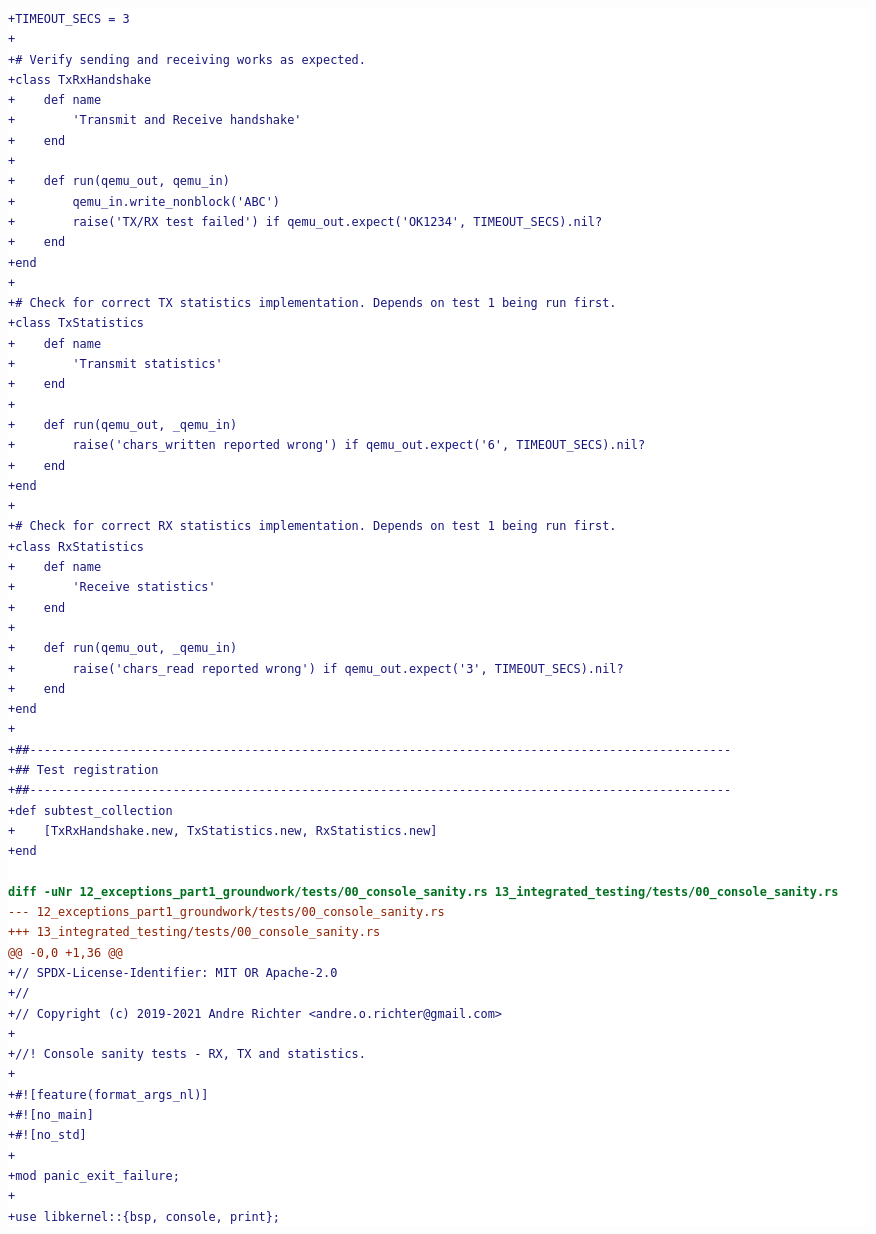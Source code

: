 ```diff
+TIMEOUT_SECS = 3
+
+# Verify sending and receiving works as expected.
+class TxRxHandshake
+    def name
+        'Transmit and Receive handshake'
+    end
+
+    def run(qemu_out, qemu_in)
+        qemu_in.write_nonblock('ABC')
+        raise('TX/RX test failed') if qemu_out.expect('OK1234', TIMEOUT_SECS).nil?
+    end
+end
+
+# Check for correct TX statistics implementation. Depends on test 1 being run first.
+class TxStatistics
+    def name
+        'Transmit statistics'
+    end
+
+    def run(qemu_out, _qemu_in)
+        raise('chars_written reported wrong') if qemu_out.expect('6', TIMEOUT_SECS).nil?
+    end
+end
+
+# Check for correct RX statistics implementation. Depends on test 1 being run first.
+class RxStatistics
+    def name
+        'Receive statistics'
+    end
+
+    def run(qemu_out, _qemu_in)
+        raise('chars_read reported wrong') if qemu_out.expect('3', TIMEOUT_SECS).nil?
+    end
+end
+
+##--------------------------------------------------------------------------------------------------
+## Test registration
+##--------------------------------------------------------------------------------------------------
+def subtest_collection
+    [TxRxHandshake.new, TxStatistics.new, RxStatistics.new]
+end

diff -uNr 12_exceptions_part1_groundwork/tests/00_console_sanity.rs 13_integrated_testing/tests/00_console_sanity.rs
--- 12_exceptions_part1_groundwork/tests/00_console_sanity.rs
+++ 13_integrated_testing/tests/00_console_sanity.rs
@@ -0,0 +1,36 @@
+// SPDX-License-Identifier: MIT OR Apache-2.0
+//
+// Copyright (c) 2019-2021 Andre Richter <andre.o.richter@gmail.com>
+
+//! Console sanity tests - RX, TX and statistics.
+
+#![feature(format_args_nl)]
+#![no_main]
+#![no_std]
+
+mod panic_exit_failure;
+
+use libkernel::{bsp, console, print};
```

[native testing framework]: https://doc.rust-lang.org/book/ch11-00-testing.html
[native testing framework]: https://doc.rust-lang.org/book/ch11-00-testing.html
[custom_test_frameworks]: https://doc.rust-lang.org/unstable-book/language-features/custom-test-frameworks.html
[Integration Tests]: https://doc.rust-lang.org/book/ch11-03-test-organization.html#integration-tests
[testing]: https://os.phil-opp.com/testing
[explained in the official Rust book]: https://doc.rust-lang.org/book/ch11-03-test-organization.html#integration-tests-for-binary-crates
[overrides the compiler-inserted `main` shim]: https://doc.rust-lang.org/unstable-book/language-features/lang-items.html?highlight=no_main#writing-an-executable-without-stdlib
[procedural macro]: https://doc.rust-lang.org/reference/procedural-macros.html
[tutorial 03]: ../03_hacky_hello_world
[exit status]: https://en.wikipedia.org/wiki/Exit_status
[@phil-opp]: https://github.com/phil-opp
[learned how to do this]: https://os.phil-opp.com/testing/#exiting-qemu
[semihosting]: https://static.docs.arm.com/100863/0200/semihosting.pdf
[qemu-exit]: https://github.com/andre-richter/qemu-exit
[Click here]: https://github.com/andre-richter/qemu-exit/blob/master/src/aarch64.rs
[Ruby]: https://www.ruby-lang.org/
[procedural macro]: https://doc.rust-lang.org/reference/procedural-macros.html
[The source is in the test-macros crate]: test-macros/src/lib.rs
[exception.rs]: src/exception.rs
[weak symbol]: https://en.wikipedia.org/wiki/Weak_symbol